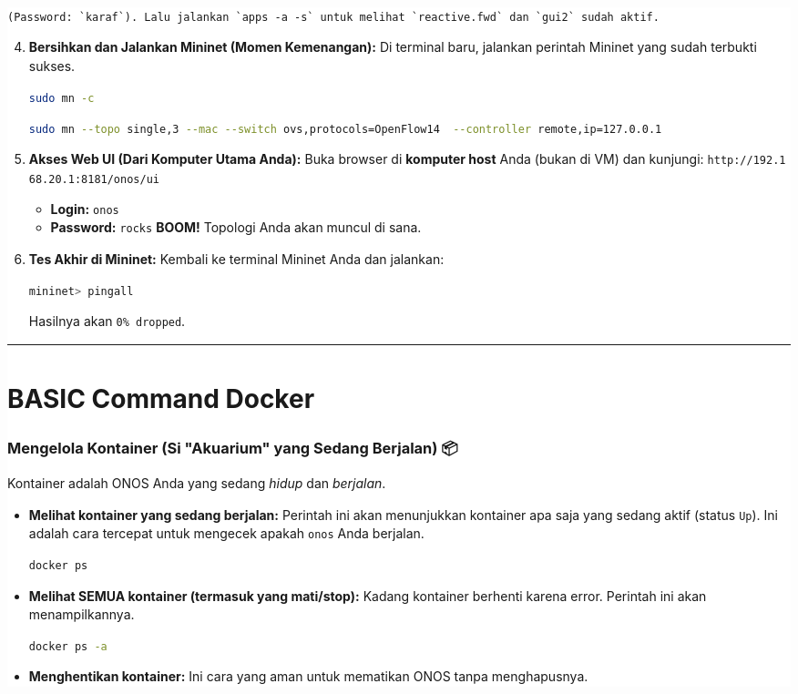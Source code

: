     (Password: `karaf`). Lalu jalankan `apps -a -s` untuk melihat `reactive.fwd` dan `gui2` sudah aktif.

4.  **Bersihkan dan Jalankan Mininet (Momen Kemenangan):**
    Di terminal baru, jalankan perintah Mininet yang sudah terbukti sukses.

    ```bash
    sudo mn -c
    ```
    ```bash
    sudo mn --topo single,3 --mac --switch ovs,protocols=OpenFlow14  --controller remote,ip=127.0.0.1
    ```

5.  **Akses Web UI (Dari Komputer Utama Anda):**
    Buka browser di **komputer host** Anda (bukan di VM) dan kunjungi:
    `http://192.168.20.1:8181/onos/ui`

      * **Login:** `onos`
      * **Password:** `rocks`
        **BOOM\!** Topologi Anda akan muncul di sana.

6.  **Tes Akhir di Mininet:**
    Kembali ke terminal Mininet Anda dan jalankan:

    ```bash
    mininet> pingall
    ```

    Hasilnya akan `0% dropped`.

-----

# BASIC Command Docker

### Mengelola Kontainer (Si "Akuarium" yang Sedang Berjalan) 📦

Kontainer adalah ONOS Anda yang sedang *hidup* dan *berjalan*.

  * **Melihat kontainer yang sedang berjalan:**
    Perintah ini akan menunjukkan kontainer apa saja yang sedang aktif (status `Up`). Ini adalah cara tercepat untuk mengecek apakah `onos` Anda berjalan.

    ```bash
    docker ps
    ```

  * **Melihat SEMUA kontainer (termasuk yang mati/stop):**
    Kadang kontainer berhenti karena error. Perintah ini akan menampilkannya.

    ```bash
    docker ps -a
    ```

  * **Menghentikan kontainer:**
    Ini cara yang aman untuk mematikan ONOS tanpa menghapusnya.
